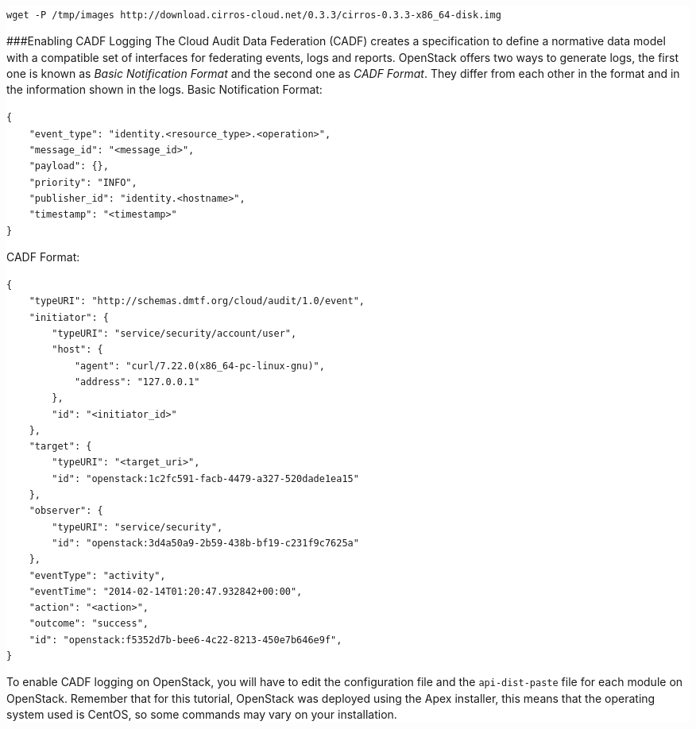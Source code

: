 ```
wget -P /tmp/images http://download.cirros-cloud.net/0.3.3/cirros-0.3.3-x86_64-disk.img
```

###Enabling CADF Logging
The Cloud Audit Data Federation (CADF) creates a specification to define a normative data model with a compatible set of interfaces for federating events,
logs and reports. OpenStack offers two ways to generate logs, the first one is known as *Basic Notification Format* and the second one as *CADF Format*. They
differ from each other in the format and in the information shown in the logs.
Basic Notification Format:
``` 
{
    "event_type": "identity.<resource_type>.<operation>",
    "message_id": "<message_id>",
    "payload": {},
    "priority": "INFO",
    "publisher_id": "identity.<hostname>",
    "timestamp": "<timestamp>"
}
```
CADF Format:
```
{
    "typeURI": "http://schemas.dmtf.org/cloud/audit/1.0/event",
    "initiator": {
        "typeURI": "service/security/account/user",
        "host": {
            "agent": "curl/7.22.0(x86_64-pc-linux-gnu)",
            "address": "127.0.0.1"
        },
        "id": "<initiator_id>"
    },
    "target": {
        "typeURI": "<target_uri>",
        "id": "openstack:1c2fc591-facb-4479-a327-520dade1ea15"
    },
    "observer": {
        "typeURI": "service/security",
        "id": "openstack:3d4a50a9-2b59-438b-bf19-c231f9c7625a"
    },
    "eventType": "activity",
    "eventTime": "2014-02-14T01:20:47.932842+00:00",
    "action": "<action>",
    "outcome": "success",
    "id": "openstack:f5352d7b-bee6-4c22-8213-450e7b646e9f",
}
```

To enable CADF logging on OpenStack, you will have to edit the configuration file and the ``api-dist-paste`` file for each module on OpenStack. Remember that 
for this tutorial, OpenStack was deployed using the Apex installer, this means that the operating system used is CentOS, so some commands may vary on your
installation.
